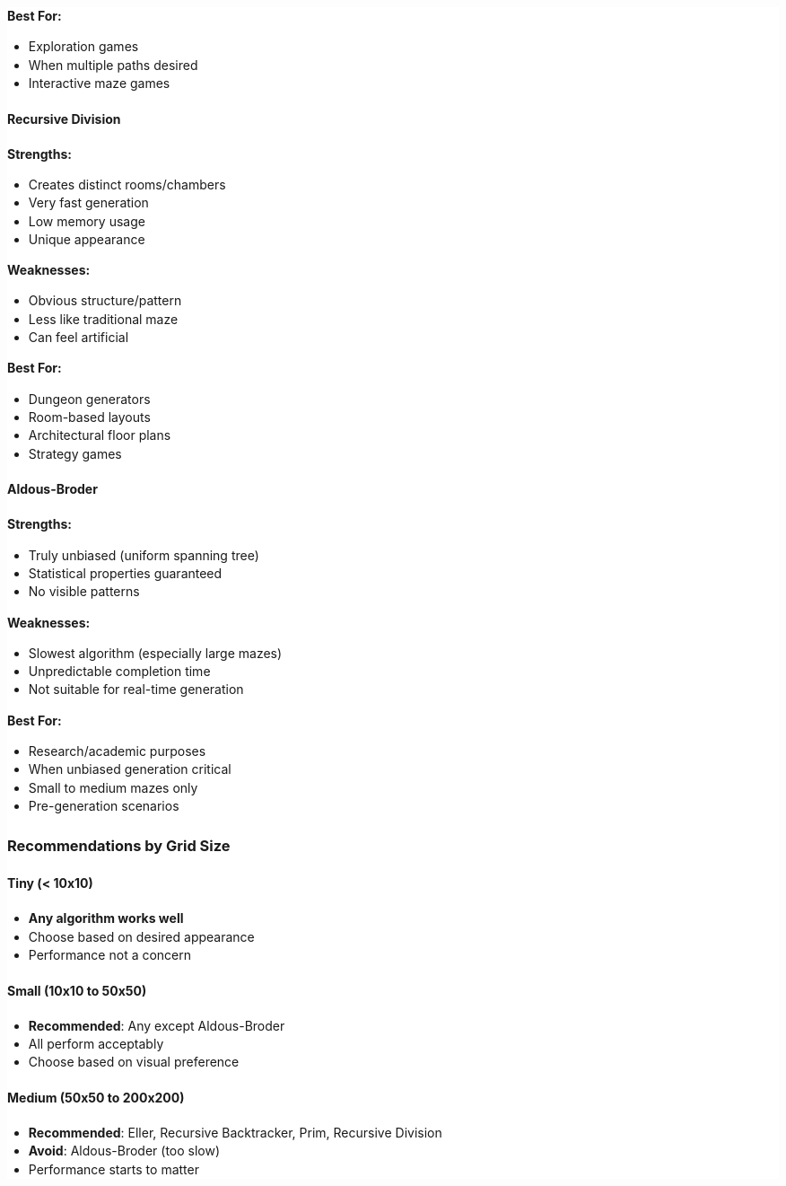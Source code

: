 **Best For:**
- Exploration games
- When multiple paths desired
- Interactive maze games

#### Recursive Division
**Strengths:**
- Creates distinct rooms/chambers
- Very fast generation
- Low memory usage
- Unique appearance

**Weaknesses:**
- Obvious structure/pattern
- Less like traditional maze
- Can feel artificial

**Best For:**
- Dungeon generators
- Room-based layouts
- Architectural floor plans
- Strategy games

#### Aldous-Broder
**Strengths:**
- Truly unbiased (uniform spanning tree)
- Statistical properties guaranteed
- No visible patterns

**Weaknesses:**
- Slowest algorithm (especially large mazes)
- Unpredictable completion time
- Not suitable for real-time generation

**Best For:**
- Research/academic purposes
- When unbiased generation critical
- Small to medium mazes only
- Pre-generation scenarios

### Recommendations by Grid Size

#### Tiny (< 10x10)
- **Any algorithm works well**
- Choose based on desired appearance
- Performance not a concern

#### Small (10x10 to 50x50)
- **Recommended**: Any except Aldous-Broder
- All perform acceptably
- Choose based on visual preference

#### Medium (50x50 to 200x200)
- **Recommended**: Eller, Recursive Backtracker, Prim, Recursive Division
- **Avoid**: Aldous-Broder (too slow)
- Performance starts to matter
